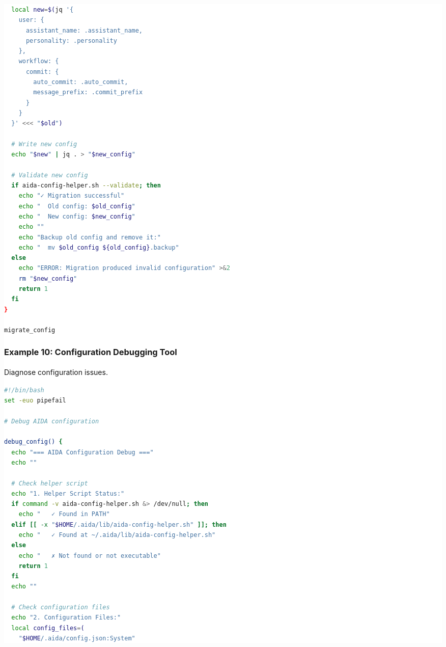 ```bash
  local new=$(jq '{
    user: {
      assistant_name: .assistant_name,
      personality: .personality
    },
    workflow: {
      commit: {
        auto_commit: .auto_commit,
        message_prefix: .commit_prefix
      }
    }
  }' <<< "$old")

  # Write new config
  echo "$new" | jq . > "$new_config"

  # Validate new config
  if aida-config-helper.sh --validate; then
    echo "✓ Migration successful"
    echo "  Old config: $old_config"
    echo "  New config: $new_config"
    echo ""
    echo "Backup old config and remove it:"
    echo "  mv $old_config ${old_config}.backup"
  else
    echo "ERROR: Migration produced invalid configuration" >&2
    rm "$new_config"
    return 1
  fi
}

migrate_config
```

### Example 10: Configuration Debugging Tool

Diagnose configuration issues.

```bash
#!/bin/bash
set -euo pipefail

# Debug AIDA configuration

debug_config() {
  echo "=== AIDA Configuration Debug ==="
  echo ""

  # Check helper script
  echo "1. Helper Script Status:"
  if command -v aida-config-helper.sh &> /dev/null; then
    echo "   ✓ Found in PATH"
  elif [[ -x "$HOME/.aida/lib/aida-config-helper.sh" ]]; then
    echo "   ✓ Found at ~/.aida/lib/aida-config-helper.sh"
  else
    echo "   ✗ Not found or not executable"
    return 1
  fi
  echo ""

  # Check configuration files
  echo "2. Configuration Files:"
  local config_files=(
    "$HOME/.aida/config.json:System"
```
